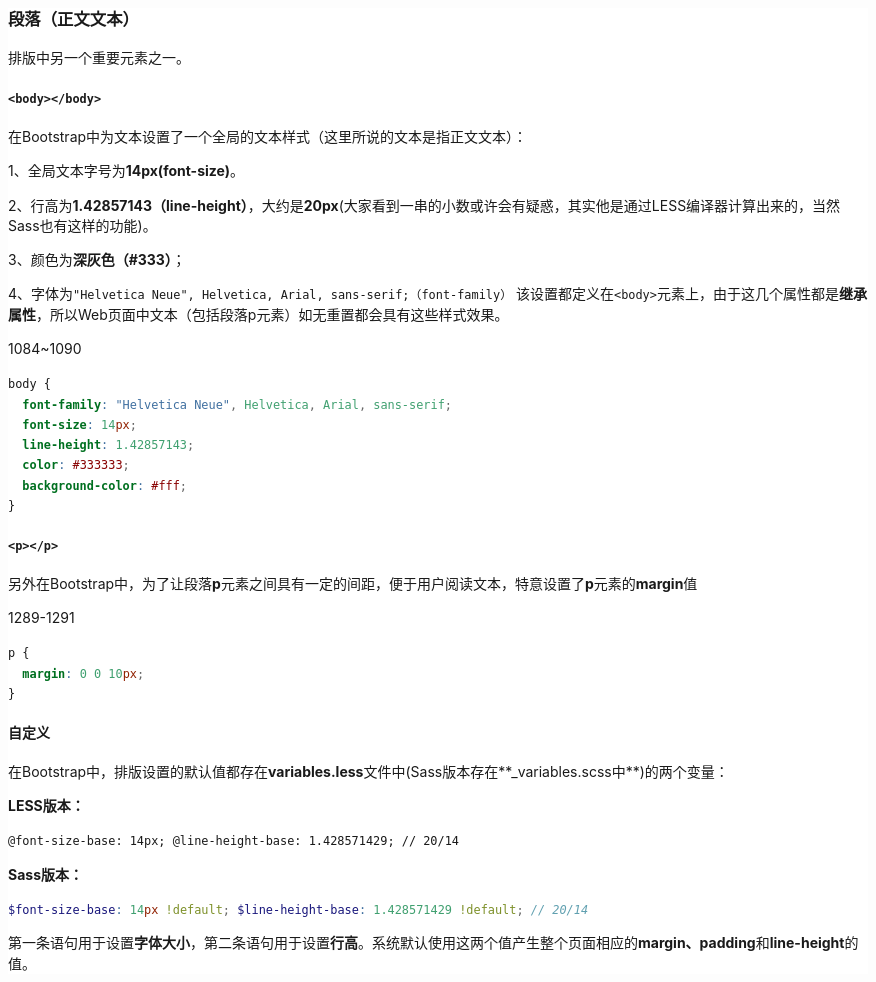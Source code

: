 

### 段落（正文文本）

排版中另一个重要元素之一。

#### `<body></body>`

在Bootstrap中为文本设置了一个全局的文本样式（这里所说的文本是指正文文本）：

1、全局文本字号为**14px(font-size)**。

2、行高为**1.42857143（line-height）**，大约是**20px**(大家看到一串的小数或许会有疑惑，其实他是通过LESS编译器计算出来的，当然Sass也有这样的功能)。

3、颜色为**深灰色（#333）**；

4、字体为`"Helvetica Neue", Helvetica, Arial, sans-serif;（font-family）`
该设置都定义在`<body>`元素上，由于这几个属性都是**继承属性**，所以Web页面中文本（包括段落p元素）如无重置都会具有这些样式效果。

1084~1090

```css
body {
  font-family: "Helvetica Neue", Helvetica, Arial, sans-serif;
  font-size: 14px;
  line-height: 1.42857143;
  color: #333333;
  background-color: #fff;
}
```

#### `<p></p>`

另外在Bootstrap中，为了让段落**p**元素之间具有一定的间距，便于用户阅读文本，特意设置了**p**元素的**margin**值

1289-1291

```css
p {
  margin: 0 0 10px;
}
```



#### 自定义

在Bootstrap中，排版设置的默认值都存在**variables.less**文件中(Sass版本存在**_variables.scss中**)的两个变量：

**LESS版本：**

```less
@font-size-base: 14px; @line-height-base: 1.428571429; // 20/14
```

**Sass版本：**

```scss
$font-size-base: 14px !default; $line-height-base: 1.428571429 !default; // 20/14
```

第一条语句用于设置**字体大小**，第二条语句用于设置**行高**。系统默认使用这两个值产生整个页面相应的**margin、padding**和**line-height**的值。
